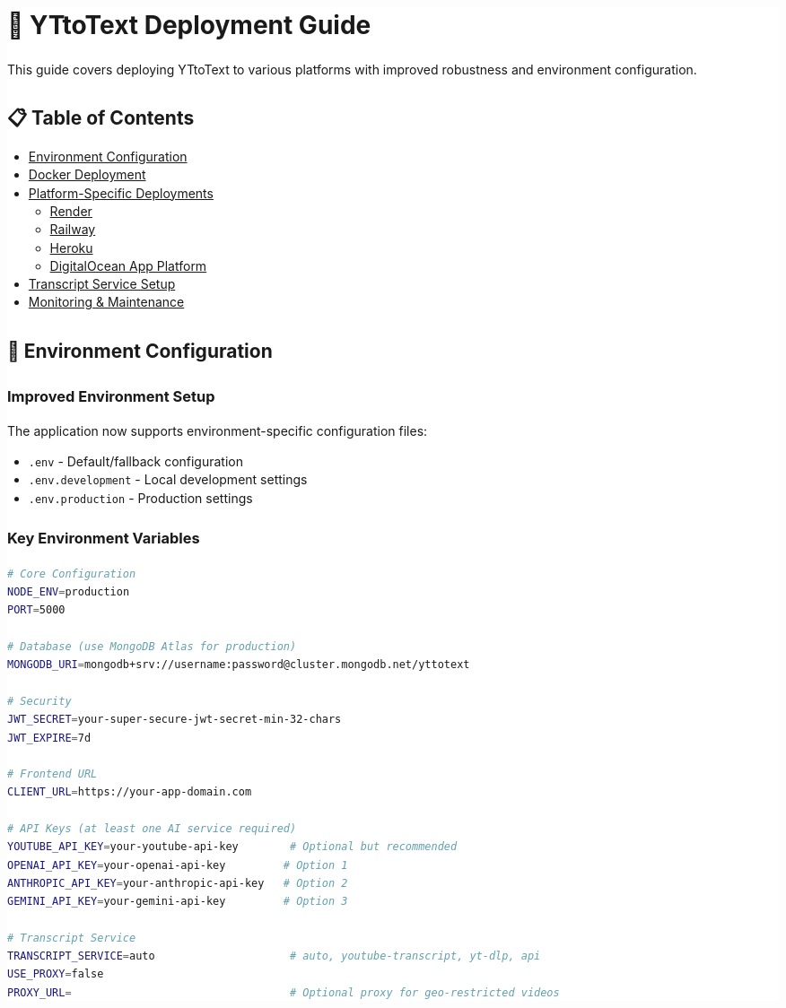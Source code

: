 # 🚀 YTtoText Deployment Guide

This guide covers deploying YTtoText to various platforms with improved robustness and environment configuration.

## 📋 Table of Contents

- [Environment Configuration](#environment-configuration)
- [Docker Deployment](#docker-deployment)
- [Platform-Specific Deployments](#platform-specific-deployments)
  - [Render](#render)
  - [Railway](#railway)
  - [Heroku](#heroku)
  - [DigitalOcean App Platform](#digitalocean-app-platform)
- [Transcript Service Setup](#transcript-service-setup)
- [Monitoring & Maintenance](#monitoring--maintenance)

## 🔧 Environment Configuration

### Improved Environment Setup

The application now supports environment-specific configuration files:

- `.env` - Default/fallback configuration
- `.env.development` - Local development settings
- `.env.production` - Production settings

### Key Environment Variables

```bash
# Core Configuration
NODE_ENV=production
PORT=5000

# Database (use MongoDB Atlas for production)
MONGODB_URI=mongodb+srv://username:password@cluster.mongodb.net/yttotext

# Security
JWT_SECRET=your-super-secure-jwt-secret-min-32-chars
JWT_EXPIRE=7d

# Frontend URL
CLIENT_URL=https://your-app-domain.com

# API Keys (at least one AI service required)
YOUTUBE_API_KEY=your-youtube-api-key        # Optional but recommended
OPENAI_API_KEY=your-openai-api-key         # Option 1
ANTHROPIC_API_KEY=your-anthropic-api-key   # Option 2
GEMINI_API_KEY=your-gemini-api-key         # Option 3

# Transcript Service
TRANSCRIPT_SERVICE=auto                     # auto, youtube-transcript, yt-dlp, api
USE_PROXY=false
PROXY_URL=                                  # Optional proxy for geo-restricted videos
```
